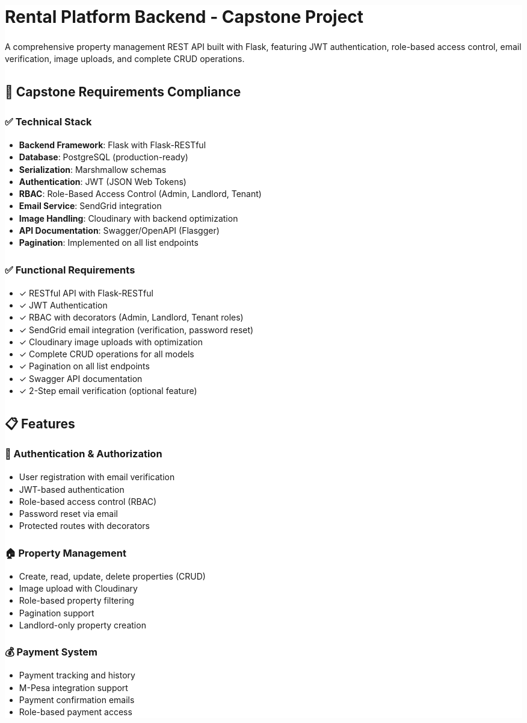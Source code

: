 # Rental Platform Backend - Capstone Project

A comprehensive property management REST API built with Flask, featuring JWT authentication, role-based access control, email verification, image uploads, and complete CRUD operations.

## 🎯 Capstone Requirements Compliance

### ✅ Technical Stack
- **Backend Framework**: Flask with Flask-RESTful
- **Database**: PostgreSQL (production-ready)
- **Serialization**: Marshmallow schemas
- **Authentication**: JWT (JSON Web Tokens)
- **RBAC**: Role-Based Access Control (Admin, Landlord, Tenant)
- **Email Service**: SendGrid integration
- **Image Handling**: Cloudinary with backend optimization
- **API Documentation**: Swagger/OpenAPI (Flasgger)
- **Pagination**: Implemented on all list endpoints

### ✅ Functional Requirements
- ✓ RESTful API with Flask-RESTful
- ✓ JWT Authentication
- ✓ RBAC with decorators (Admin, Landlord, Tenant roles)
- ✓ SendGrid email integration (verification, password reset)
- ✓ Cloudinary image uploads with optimization
- ✓ Complete CRUD operations for all models
- ✓ Pagination on all list endpoints
- ✓ Swagger API documentation
- ✓ 2-Step email verification (optional feature)

## 📋 Features

### 🔐 Authentication & Authorization
- User registration with email verification
- JWT-based authentication
- Role-based access control (RBAC)
- Password reset via email
- Protected routes with decorators

### 🏠 Property Management
- Create, read, update, delete properties (CRUD)
- Image upload with Cloudinary
- Role-based property filtering
- Pagination support
- Landlord-only property creation

### 💰 Payment System
- Payment tracking and history
- M-Pesa integration support
- Payment confirmation emails
- Role-based payment access

